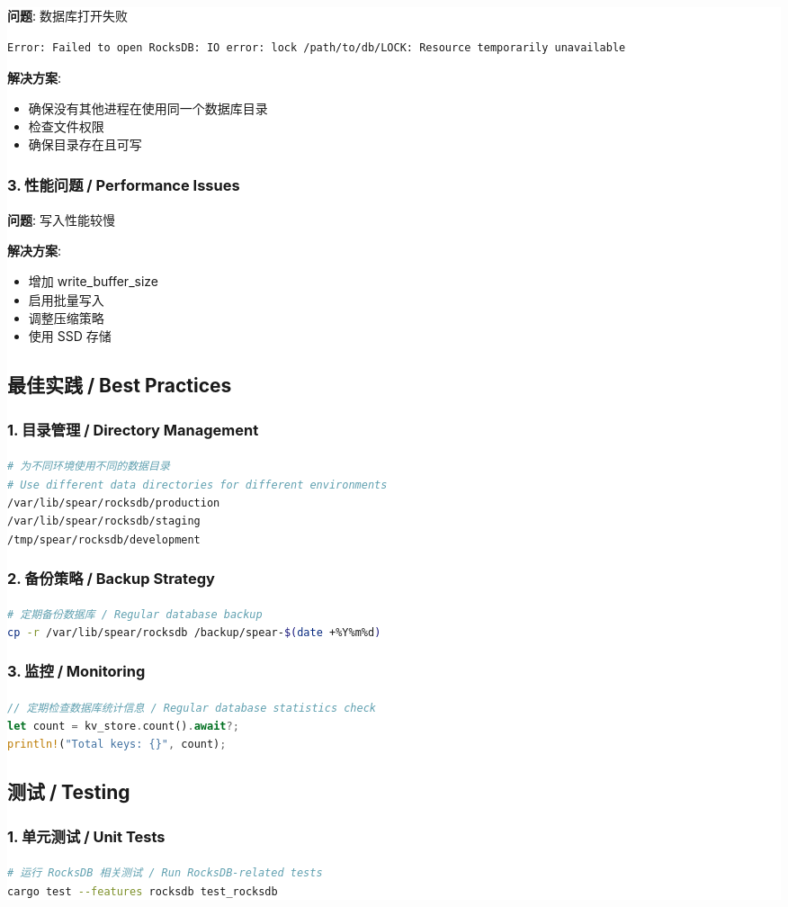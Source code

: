 **问题**: 数据库打开失败
```
Error: Failed to open RocksDB: IO error: lock /path/to/db/LOCK: Resource temporarily unavailable
```

**解决方案**:
- 确保没有其他进程在使用同一个数据库目录
- 检查文件权限
- 确保目录存在且可写

### 3. 性能问题 / Performance Issues

**问题**: 写入性能较慢

**解决方案**:
- 增加 write_buffer_size
- 启用批量写入
- 调整压缩策略
- 使用 SSD 存储

## 最佳实践 / Best Practices

### 1. 目录管理 / Directory Management
```bash
# 为不同环境使用不同的数据目录
# Use different data directories for different environments
/var/lib/spear/rocksdb/production
/var/lib/spear/rocksdb/staging
/tmp/spear/rocksdb/development
```

### 2. 备份策略 / Backup Strategy
```bash
# 定期备份数据库 / Regular database backup
cp -r /var/lib/spear/rocksdb /backup/spear-$(date +%Y%m%d)
```

### 3. 监控 / Monitoring
```rust
// 定期检查数据库统计信息 / Regular database statistics check
let count = kv_store.count().await?;
println!("Total keys: {}", count);
```

## 测试 / Testing

### 1. 单元测试 / Unit Tests
```bash
# 运行 RocksDB 相关测试 / Run RocksDB-related tests
cargo test --features rocksdb test_rocksdb
```
